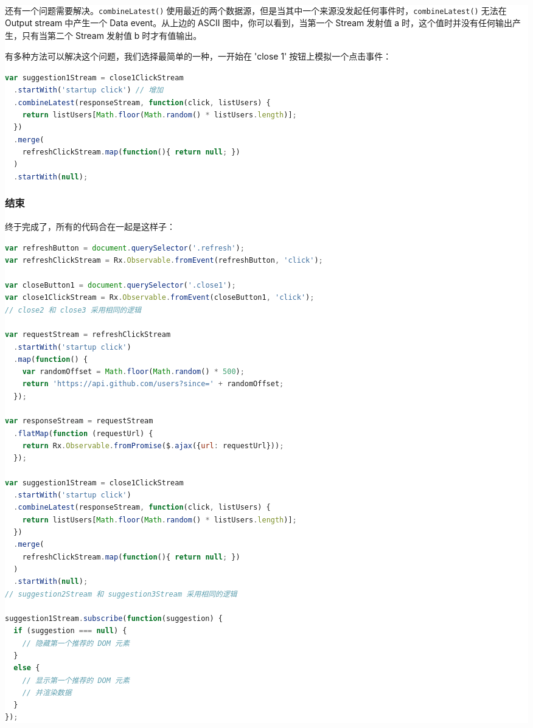 还有一个问题需要解决。`combineLatest()` 使用最近的两个数据源，但是当其中一个来源没发起任何事件时，`combineLatest()` 无法在 Output stream 中产生一个 Data event。从上边的 ASCII 图中，你可以看到，当第一个 Stream 发射值 a 时，这个值时并没有任何输出产生，只有当第二个 Stream 发射值 b 时才有值输出。

有多种方法可以解决这个问题，我们选择最简单的一种，一开始在 'close 1' 按钮上模拟一个点击事件：

```js
var suggestion1Stream = close1ClickStream
  .startWith('startup click') // 增加
  .combineLatest(responseStream, function(click, listUsers) {
    return listUsers[Math.floor(Math.random() * listUsers.length)];
  })
  .merge(
    refreshClickStream.map(function(){ return null; })
  )
  .startWith(null); 
```

### 结束

终于完成了，所有的代码合在一起是这样子：

```js
var refreshButton = document.querySelector('.refresh');
var refreshClickStream = Rx.Observable.fromEvent(refreshButton, 'click');

var closeButton1 = document.querySelector('.close1');
var close1ClickStream = Rx.Observable.fromEvent(closeButton1, 'click');
// close2 和 close3 采用相同的逻辑

var requestStream = refreshClickStream
  .startWith('startup click')
  .map(function() {
    var randomOffset = Math.floor(Math.random() * 500);
    return 'https://api.github.com/users?since=' + randomOffset;
  });

var responseStream = requestStream
  .flatMap(function (requestUrl) {
    return Rx.Observable.fromPromise($.ajax({url: requestUrl}));
  });

var suggestion1Stream = close1ClickStream
  .startWith('startup click')
  .combineLatest(responseStream, function(click, listUsers) {
    return listUsers[Math.floor(Math.random() * listUsers.length)];
  })
  .merge(
    refreshClickStream.map(function(){ return null; })
  )
  .startWith(null);
// suggestion2Stream 和 suggestion3Stream 采用相同的逻辑

suggestion1Stream.subscribe(function(suggestion) {
  if (suggestion === null) {
    // 隐藏第一个推荐的 DOM 元素
  }
  else {
    // 显示第一个推荐的 DOM 元素
    // 并渲染数据
  }
});
```
